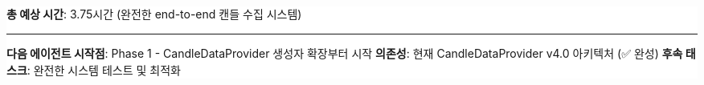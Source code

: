 **총 예상 시간**: 3.75시간 (완전한 end-to-end 캔들 수집 시스템)

---
**다음 에이전트 시작점**: Phase 1 - CandleDataProvider 생성자 확장부터 시작
**의존성**: 현재 CandleDataProvider v4.0 아키텍처 (✅ 완성)
**후속 태스크**: 완전한 시스템 테스트 및 최적화
